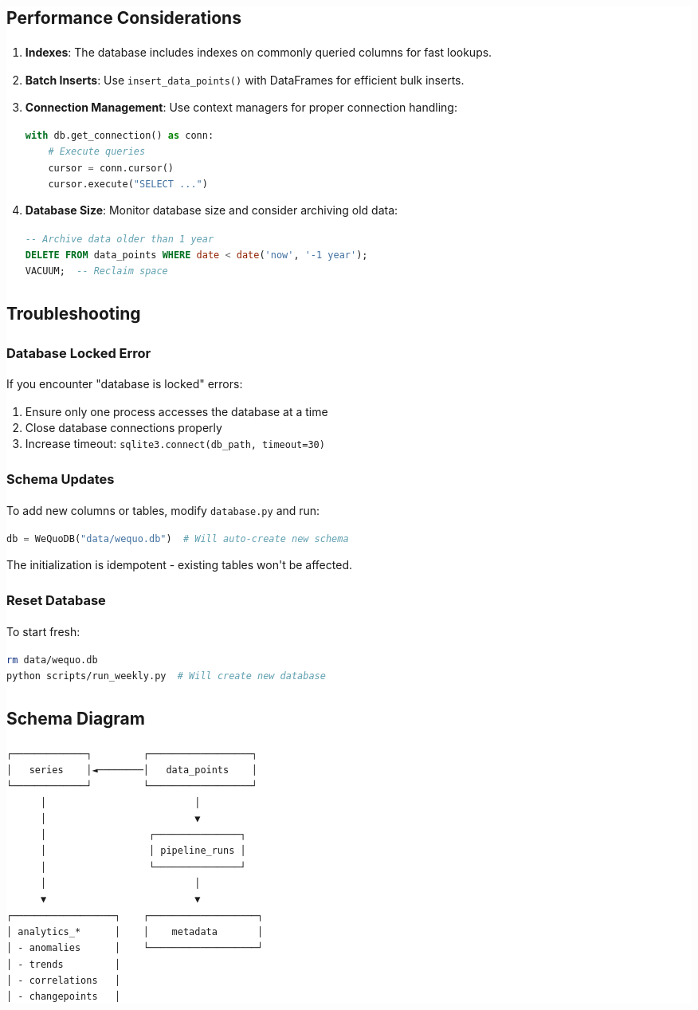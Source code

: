 ## Performance Considerations

1. **Indexes**: The database includes indexes on commonly queried columns for fast lookups.

2. **Batch Inserts**: Use `insert_data_points()` with DataFrames for efficient bulk inserts.

3. **Connection Management**: Use context managers for proper connection handling:
   ```python
   with db.get_connection() as conn:
       # Execute queries
       cursor = conn.cursor()
       cursor.execute("SELECT ...")
   ```

4. **Database Size**: Monitor database size and consider archiving old data:
   ```sql
   -- Archive data older than 1 year
   DELETE FROM data_points WHERE date < date('now', '-1 year');
   VACUUM;  -- Reclaim space
   ```

## Troubleshooting

### Database Locked Error

If you encounter "database is locked" errors:
1. Ensure only one process accesses the database at a time
2. Close database connections properly
3. Increase timeout: `sqlite3.connect(db_path, timeout=30)`

### Schema Updates

To add new columns or tables, modify `database.py` and run:
```python
db = WeQuoDB("data/wequo.db")  # Will auto-create new schema
```

The initialization is idempotent - existing tables won't be affected.

### Reset Database

To start fresh:
```bash
rm data/wequo.db
python scripts/run_weekly.py  # Will create new database
```

## Schema Diagram

```
┌─────────────┐         ┌──────────────────┐
│   series    │◄────────│   data_points    │
└─────────────┘         └──────────────────┘
      │                          │
      │                          ▼
      │                  ┌───────────────┐
      │                  │ pipeline_runs │
      │                  └───────────────┘
      │                          │
      ▼                          ▼
┌──────────────────┐    ┌───────────────────┐
│ analytics_*      │    │    metadata       │
│ - anomalies      │    └───────────────────┘
│ - trends         │
│ - correlations   │
│ - changepoints   │
```